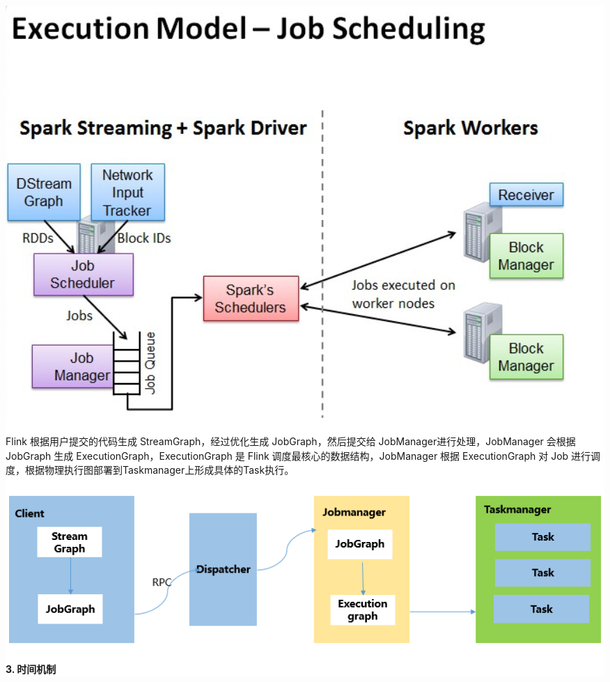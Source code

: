 ![](../images/img_339.png)

Flink 根据用户提交的代码生成 StreamGraph，经过优化生成 JobGraph，然后提交给 JobManager进行处理，JobManager 会根据 JobGraph 生成 ExecutionGraph，ExecutionGraph 是 Flink 调度最核心的数据结构，JobManager 根据 ExecutionGraph 对 Job 进行调度，根据物理执行图部署到Taskmanager上形成具体的Task执行。 

![](../images/img_340.png)

**3. 时间机制**
